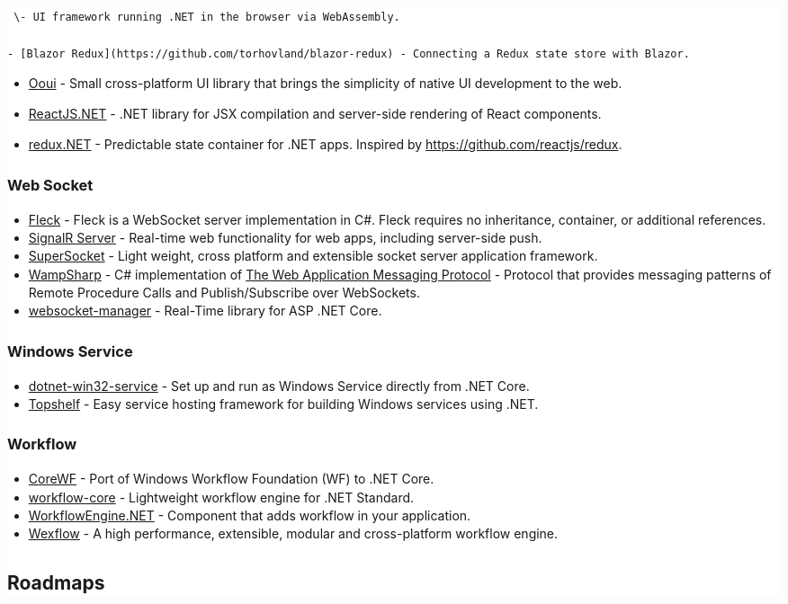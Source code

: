      \- UI framework running .NET in the browser via WebAssembly. 

    - [Blazor Redux](https://github.com/torhovland/blazor-redux) - Connecting a Redux state store with Blazor.

  - [Ooui](https://github.com/praeclarum/Ooui) - Small cross-platform UI library that brings the simplicity of native UI development to the web.

- [ReactJS.NET](https://github.com/reactjs/React.NET) - .NET library for JSX compilation and server-side rendering of React components.

- [redux.NET](https://github.com/GuillaumeSalles/redux.NET) - Predictable state container for .NET apps. Inspired by <https://github.com/reactjs/redux>.

### 

### Web Socket

- [Fleck](https://github.com/statianzo/Fleck) - Fleck is a WebSocket server implementation in C#. Fleck requires no inheritance, container, or additional references.
- [SignalR Server](https://github.com/aspnet/signalr) - Real-time web functionality for web apps, including server-side push.
- [SuperSocket](https://github.com/kerryjiang/SuperSocket) - Light weight, cross platform and extensible socket server application framework.
- [WampSharp](https://github.com/Code-Sharp/WampSharp) - C# implementation of [The Web Application Messaging Protocol](http://wamp-proto.org/) - Protocol that provides messaging patterns of Remote Procedure Calls and Publish/Subscribe over WebSockets.
- [websocket-manager](https://github.com/radu-matei/websocket-manager) - Real-Time library for ASP .NET Core.

### 

### Windows Service

- [dotnet-win32-service](https://github.com/dasMulli/dotnet-win32-service) - Set up and run as Windows Service directly from .NET Core.
- [Topshelf](https://github.com/Topshelf/Topshelf) - Easy service hosting framework for building Windows services using .NET.

### 

### Workflow

- [CoreWF](https://github.com/dmetzgar/corewf/) - Port of Windows Workflow Foundation (WF) to .NET Core.
- [workflow-core](https://github.com/danielgerlag/workflow-core) - Lightweight workflow engine for .NET Standard.
- [WorkflowEngine.NET](https://github.com/optimajet/WorkflowEngine.NET) - Component that adds workflow in your application.
- [Wexflow](https://github.com/aelassas/Wexflow) - A high performance, extensible, modular and cross-platform workflow engine.

## 

## Roadmaps
